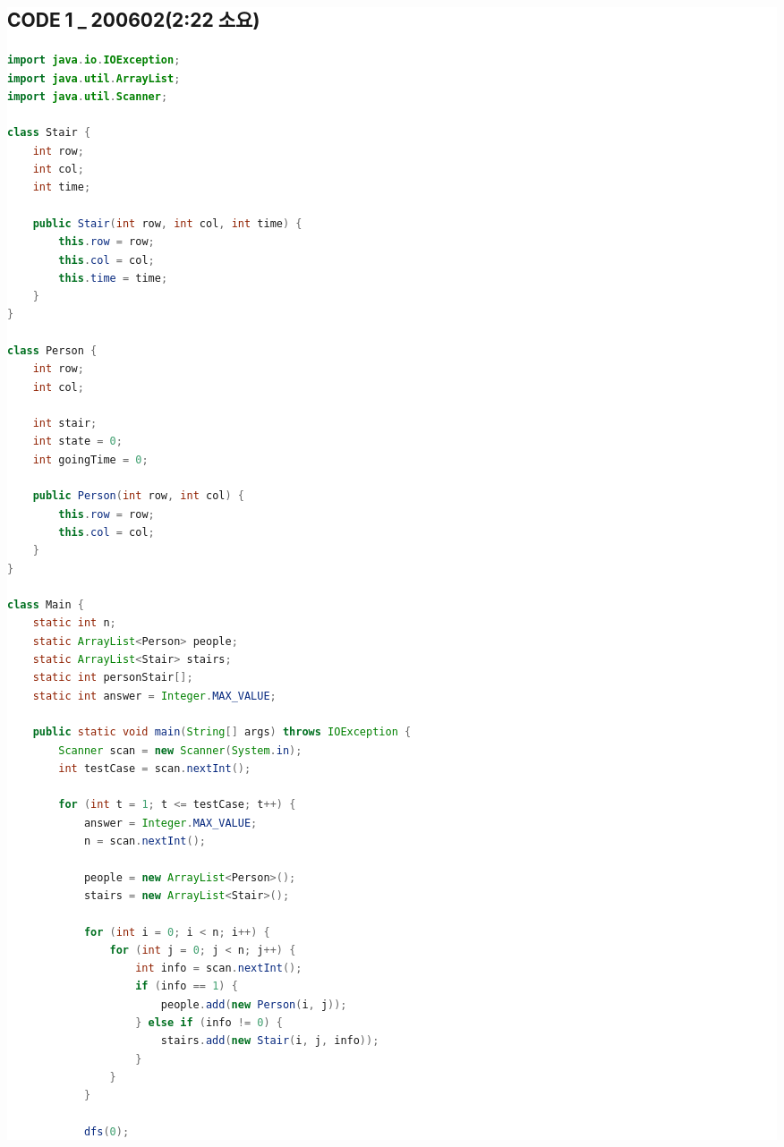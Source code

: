 ## CODE 1 \_ 200602\(2:22 소요\)

```java
import java.io.IOException;
import java.util.ArrayList;
import java.util.Scanner;

class Stair {
	int row;
	int col;
	int time;

	public Stair(int row, int col, int time) {
		this.row = row;
		this.col = col;
		this.time = time;
	}
}

class Person {
	int row;
	int col;

	int stair;
	int state = 0;
	int goingTime = 0;

	public Person(int row, int col) {
		this.row = row;
		this.col = col;
	}
}

class Main {
	static int n;
	static ArrayList<Person> people;
	static ArrayList<Stair> stairs;
	static int personStair[];
	static int answer = Integer.MAX_VALUE;

	public static void main(String[] args) throws IOException {
		Scanner scan = new Scanner(System.in);
		int testCase = scan.nextInt();

		for (int t = 1; t <= testCase; t++) {
			answer = Integer.MAX_VALUE;
			n = scan.nextInt();

			people = new ArrayList<Person>();
			stairs = new ArrayList<Stair>();

			for (int i = 0; i < n; i++) {
				for (int j = 0; j < n; j++) {
					int info = scan.nextInt();
					if (info == 1) {
						people.add(new Person(i, j));
					} else if (info != 0) {
						stairs.add(new Stair(i, j, info));
					}
				}
			}

			dfs(0);
```